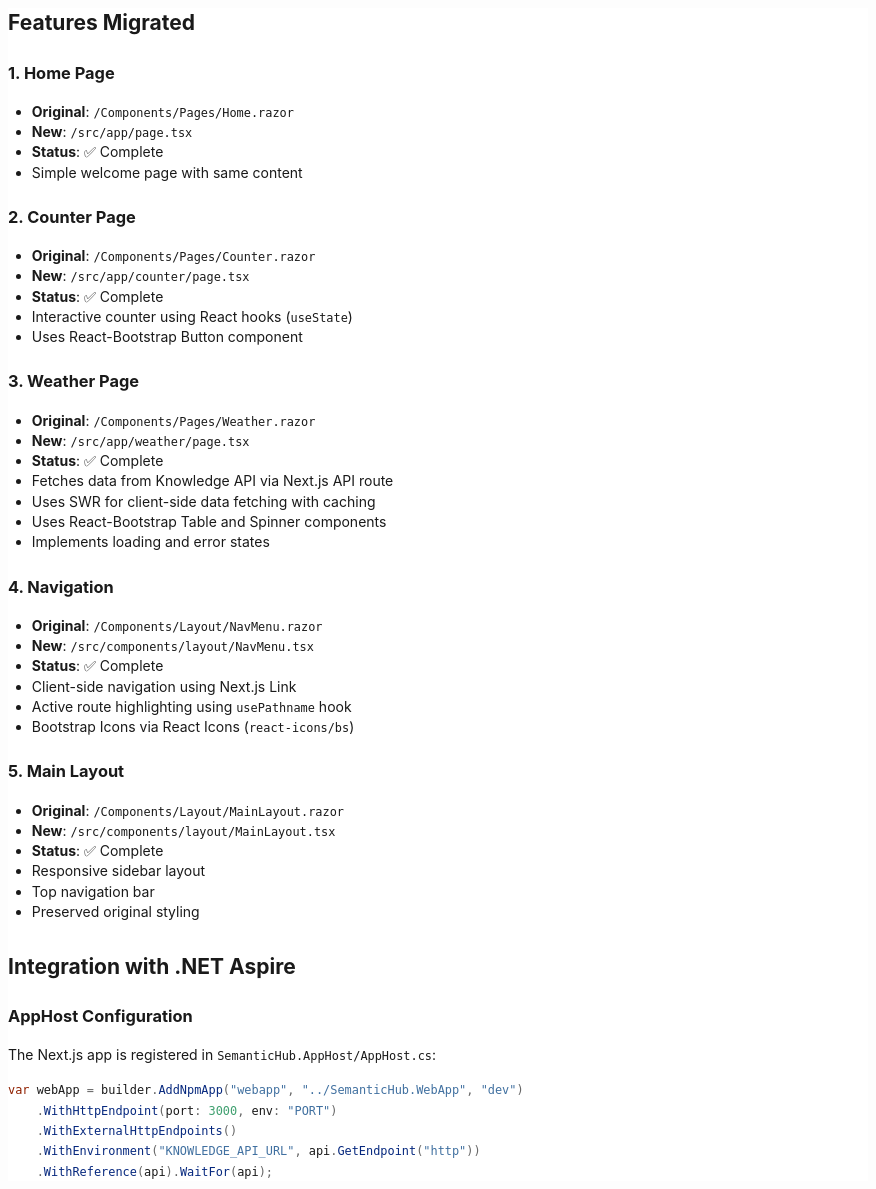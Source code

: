 ## Features Migrated

### 1. Home Page
- **Original**: `/Components/Pages/Home.razor`
- **New**: `/src/app/page.tsx`
- **Status**: ✅ Complete
- Simple welcome page with same content

### 2. Counter Page
- **Original**: `/Components/Pages/Counter.razor`
- **New**: `/src/app/counter/page.tsx`
- **Status**: ✅ Complete
- Interactive counter using React hooks (`useState`)
- Uses React-Bootstrap Button component

### 3. Weather Page
- **Original**: `/Components/Pages/Weather.razor`
- **New**: `/src/app/weather/page.tsx`
- **Status**: ✅ Complete
- Fetches data from Knowledge API via Next.js API route
- Uses SWR for client-side data fetching with caching
- Uses React-Bootstrap Table and Spinner components
- Implements loading and error states

### 4. Navigation
- **Original**: `/Components/Layout/NavMenu.razor`
- **New**: `/src/components/layout/NavMenu.tsx`
- **Status**: ✅ Complete
- Client-side navigation using Next.js Link
- Active route highlighting using `usePathname` hook
- Bootstrap Icons via React Icons (`react-icons/bs`)

### 5. Main Layout
- **Original**: `/Components/Layout/MainLayout.razor`
- **New**: `/src/components/layout/MainLayout.tsx`
- **Status**: ✅ Complete
- Responsive sidebar layout
- Top navigation bar
- Preserved original styling

## Integration with .NET Aspire

### AppHost Configuration
The Next.js app is registered in `SemanticHub.AppHost/AppHost.cs`:

```csharp
var webApp = builder.AddNpmApp("webapp", "../SemanticHub.WebApp", "dev")
    .WithHttpEndpoint(port: 3000, env: "PORT")
    .WithExternalHttpEndpoints()
    .WithEnvironment("KNOWLEDGE_API_URL", api.GetEndpoint("http"))
    .WithReference(api).WaitFor(api);
```
